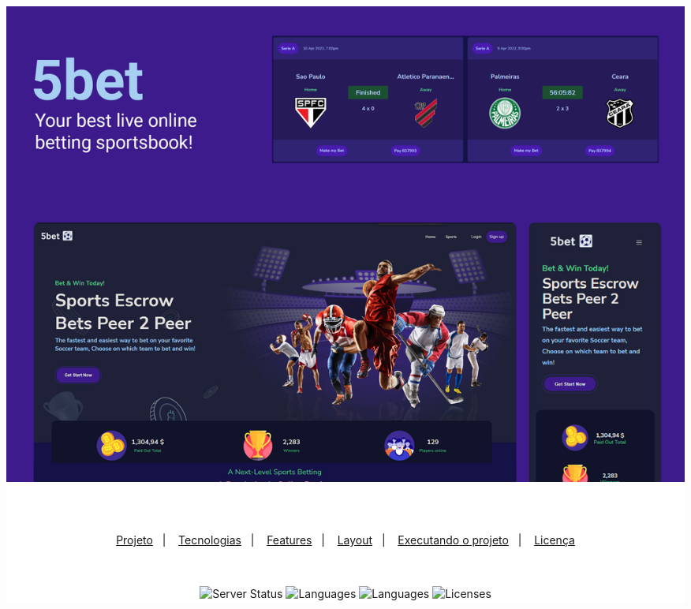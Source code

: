 <h1 align="center">
  <img alt="FeedGet" src=".github/preview.png" width="100%">
</h1>
<br>
<p align="center">
  <a href="#-projeto">Projeto</a>&nbsp;&nbsp;&nbsp;|&nbsp;&nbsp;&nbsp;
  <a href="#-tecnologias">Tecnologias</a>&nbsp;&nbsp;&nbsp;|&nbsp;&nbsp;&nbsp;
  <a href="#-features">Features</a>&nbsp;&nbsp;&nbsp;|&nbsp;&nbsp;&nbsp;
  <a href="#-layout">Layout</a>&nbsp;&nbsp;&nbsp;|&nbsp;&nbsp;&nbsp;
  <a href="#-executando-o-projeto">Executando o projeto</a>&nbsp;&nbsp;&nbsp;|&nbsp;&nbsp;&nbsp;
  <a href="#memo-licença">Licença</a>
</p>

<br>



<p align="center">
  <img src="https://img.shields.io/website?down_message=offline&logo=vercel&style=for-the-badge&up_message=online&url=https%3A%2F%2Fcapstone-group2-alex-eight.vercel.app%2F&labelColor=3d1b8c&logoColor=black" alt="Server Status">
  <img src="https://img.shields.io/github/last-commit/imthedaniel/five-bets?style=for-the-badge&color=a47dfd&labelColor=3d1b8c" alt="Languages">
  <img src="https://img.shields.io/github/languages/count/imthedaniel/five-bets?style=for-the-badge&color=a47dfd&labelColor=3d1b8c" alt="Languages">
  <img src="https://img.shields.io/github/license/imthedaniel/five-bets?style=for-the-badge&labelColor=3d1b8c&color=a47dfd" alt="Licenses" />
</p>
